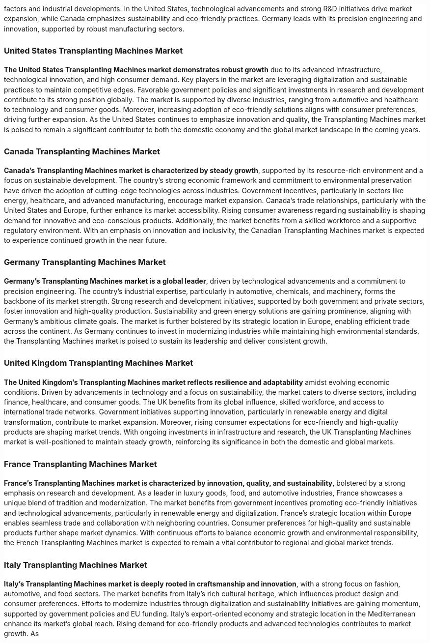 factors and industrial developments. In the United States, technological advancements and strong R&amp;D initiatives drive market expansion, while Canada emphasizes sustainability and eco-friendly practices. Germany leads with its precision engineering and innovation, supported by robust manufacturing sectors.</span></em></p></blockquote><h3><strong>United States Transplanting Machines Market</strong></h3><p><strong>The United States Transplanting Machines market demonstrates robust growth</strong> due to its advanced infrastructure, technological innovation, and high consumer demand. Key players in the market are leveraging digitalization and sustainable practices to maintain competitive edges. Favorable government policies and significant investments in research and development contribute to its strong position globally. The market is supported by diverse industries, ranging from automotive and healthcare to technology and consumer goods. Moreover, increasing adoption of eco-friendly solutions aligns with consumer preferences, driving further expansion. As the United States continues to emphasize innovation and quality, the Transplanting Machines market is poised to remain a significant contributor to both the domestic economy and the global market landscape in the coming years.</p><h3><strong>Canada Transplanting Machines Market</strong></h3><p><strong>Canada&rsquo;s Transplanting Machines market is characterized by steady growth</strong>, supported by its resource-rich environment and a focus on sustainable development. The country&rsquo;s strong economic framework and commitment to environmental preservation have driven the adoption of cutting-edge technologies across industries. Government incentives, particularly in sectors like energy, healthcare, and advanced manufacturing, encourage market expansion. Canada&rsquo;s trade relationships, particularly with the United States and Europe, further enhance its market accessibility. Rising consumer awareness regarding sustainability is shaping demand for innovative and eco-conscious products. Additionally, the market benefits from a skilled workforce and a supportive regulatory environment. With an emphasis on innovation and inclusivity, the Canadian Transplanting Machines market is expected to experience continued growth in the near future.</p><h3><strong>Germany Transplanting Machines Market</strong></h3><p><strong>Germany&rsquo;s Transplanting Machines market is a global leader</strong>, driven by technological advancements and a commitment to precision engineering. The country&rsquo;s industrial expertise, particularly in automotive, chemicals, and machinery, forms the backbone of its market strength. Strong research and development initiatives, supported by both government and private sectors, foster innovation and high-quality production. Sustainability and green energy solutions are gaining prominence, aligning with Germany&rsquo;s ambitious climate goals. The market is further bolstered by its strategic location in Europe, enabling efficient trade across the continent. As Germany continues to invest in modernizing industries while maintaining high environmental standards, the Transplanting Machines market is poised to sustain its leadership and deliver consistent growth.</p><h3><strong>United Kingdom Transplanting Machines Market</strong></h3><p><strong>The United Kingdom&rsquo;s Transplanting Machines market reflects resilience and adaptability</strong> amidst evolving economic conditions. Driven by advancements in technology and a focus on sustainability, the market caters to diverse sectors, including finance, healthcare, and consumer goods. The UK benefits from its global influence, skilled workforce, and access to international trade networks. Government initiatives supporting innovation, particularly in renewable energy and digital transformation, contribute to market expansion. Moreover, rising consumer expectations for eco-friendly and high-quality products are shaping market trends. With ongoing investments in infrastructure and research, the UK Transplanting Machines market is well-positioned to maintain steady growth, reinforcing its significance in both the domestic and global markets.</p><h3><strong>France Transplanting Machines Market</strong></h3><p><strong>France&rsquo;s Transplanting Machines market is characterized by innovation, quality, and sustainability</strong>, bolstered by a strong emphasis on research and development. As a leader in luxury goods, food, and automotive industries, France showcases a unique blend of tradition and modernization. The market benefits from government incentives promoting eco-friendly initiatives and technological advancements, particularly in renewable energy and digitalization. France&rsquo;s strategic location within Europe enables seamless trade and collaboration with neighboring countries. Consumer preferences for high-quality and sustainable products further shape market dynamics. With continuous efforts to balance economic growth and environmental responsibility, the French Transplanting Machines market is expected to remain a vital contributor to regional and global market trends.</p><h3><strong>Italy Transplanting Machines Market</strong></h3><p><strong>Italy&rsquo;s Transplanting Machines market is deeply rooted in craftsmanship and innovation</strong>, with a strong focus on fashion, automotive, and food sectors. The market benefits from Italy&rsquo;s rich cultural heritage, which influences product design and consumer preferences. Efforts to modernize industries through digitalization and sustainability initiatives are gaining momentum, supported by government policies and EU funding. Italy&rsquo;s export-oriented economy and strategic location in the Mediterranean enhance its market&rsquo;s global reach. Rising demand for eco-friendly products and advanced technologies contributes to market growth. As
